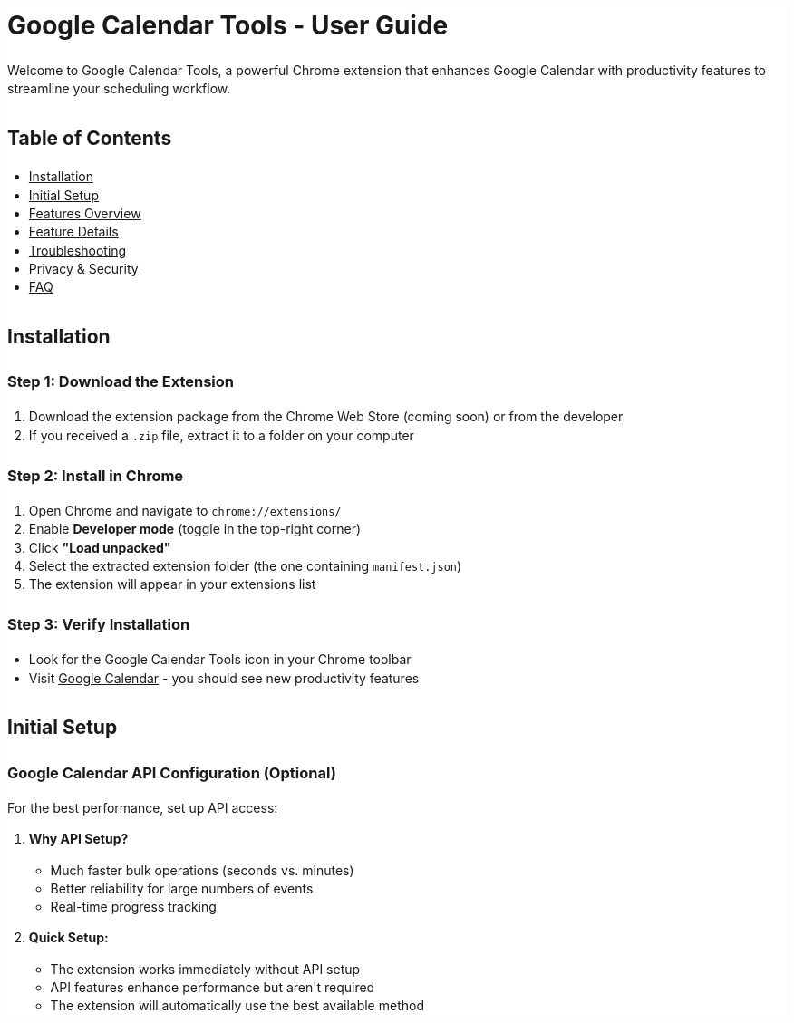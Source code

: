 # Google Calendar Tools - User Guide

Welcome to Google Calendar Tools, a powerful Chrome extension that enhances Google Calendar with productivity features to streamline your scheduling workflow.

## Table of Contents

- [Installation](#installation)
- [Initial Setup](#initial-setup)
- [Features Overview](#features-overview)
- [Feature Details](#feature-details)
- [Troubleshooting](#troubleshooting)
- [Privacy & Security](#privacy--security)
- [FAQ](#faq)

## Installation

### Step 1: Download the Extension

1. Download the extension package from the Chrome Web Store (coming soon) or from the developer
2. If you received a `.zip` file, extract it to a folder on your computer

### Step 2: Install in Chrome

1. Open Chrome and navigate to `chrome://extensions/`
2. Enable **Developer mode** (toggle in the top-right corner)
3. Click **"Load unpacked"**
4. Select the extracted extension folder (the one containing `manifest.json`)
5. The extension will appear in your extensions list

### Step 3: Verify Installation

- Look for the Google Calendar Tools icon in your Chrome toolbar
- Visit [Google Calendar](https://calendar.google.com) - you should see new productivity features

## Initial Setup

### Google Calendar API Configuration (Optional)

For the best performance, set up API access:

1. **Why API Setup?** 
   - Much faster bulk operations (seconds vs. minutes)
   - Better reliability for large numbers of events
   - Real-time progress tracking

2. **Quick Setup:**
   - The extension works immediately without API setup
   - API features enhance performance but aren't required
   - The extension will automatically use the best available method
